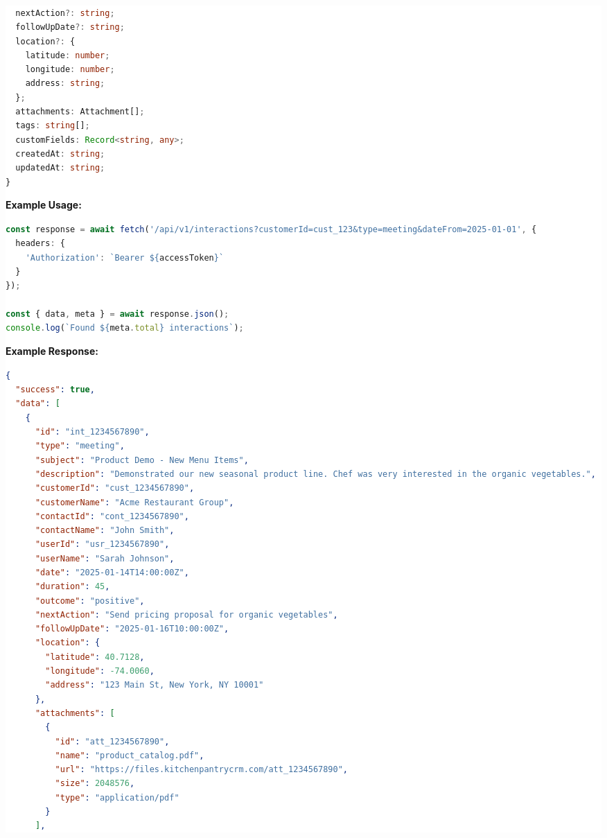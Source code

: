 ```typescript
  nextAction?: string;
  followUpDate?: string;
  location?: {
    latitude: number;
    longitude: number;
    address: string;
  };
  attachments: Attachment[];
  tags: string[];
  customFields: Record<string, any>;
  createdAt: string;
  updatedAt: string;
}
```

**Example Usage:**
```typescript
const response = await fetch('/api/v1/interactions?customerId=cust_123&type=meeting&dateFrom=2025-01-01', {
  headers: {
    'Authorization': `Bearer ${accessToken}`
  }
});

const { data, meta } = await response.json();
console.log(`Found ${meta.total} interactions`);
```

**Example Response:**
```json
{
  "success": true,
  "data": [
    {
      "id": "int_1234567890",
      "type": "meeting",
      "subject": "Product Demo - New Menu Items",
      "description": "Demonstrated our new seasonal product line. Chef was very interested in the organic vegetables.",
      "customerId": "cust_1234567890",
      "customerName": "Acme Restaurant Group",
      "contactId": "cont_1234567890",
      "contactName": "John Smith",
      "userId": "usr_1234567890",
      "userName": "Sarah Johnson",
      "date": "2025-01-14T14:00:00Z",
      "duration": 45,
      "outcome": "positive",
      "nextAction": "Send pricing proposal for organic vegetables",
      "followUpDate": "2025-01-16T10:00:00Z",
      "location": {
        "latitude": 40.7128,
        "longitude": -74.0060,
        "address": "123 Main St, New York, NY 10001"
      },
      "attachments": [
        {
          "id": "att_1234567890",
          "name": "product_catalog.pdf",
          "url": "https://files.kitchenpantrycrm.com/att_1234567890",
          "size": 2048576,
          "type": "application/pdf"
        }
      ],
```